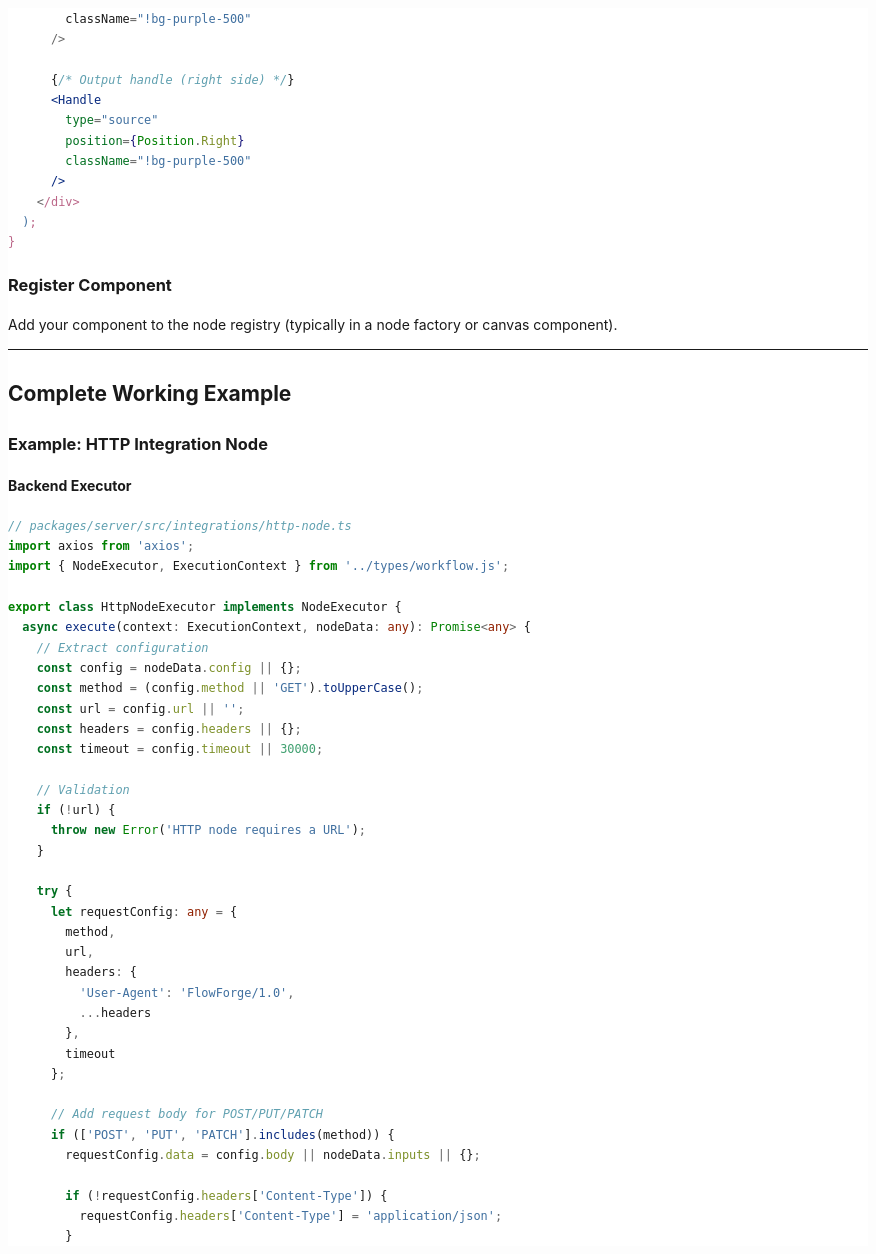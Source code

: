 ```jsx
        className="!bg-purple-500"
      />
      
      {/* Output handle (right side) */}
      <Handle
        type="source"
        position={Position.Right}
        className="!bg-purple-500"
      />
    </div>
  );
}
```

### Register Component

Add your component to the node registry (typically in a node factory or canvas component).

---

## Complete Working Example

### Example: HTTP Integration Node

#### Backend Executor

```typescript
// packages/server/src/integrations/http-node.ts
import axios from 'axios';
import { NodeExecutor, ExecutionContext } from '../types/workflow.js';

export class HttpNodeExecutor implements NodeExecutor {
  async execute(context: ExecutionContext, nodeData: any): Promise<any> {
    // Extract configuration
    const config = nodeData.config || {};
    const method = (config.method || 'GET').toUpperCase();
    const url = config.url || '';
    const headers = config.headers || {};
    const timeout = config.timeout || 30000;

    // Validation
    if (!url) {
      throw new Error('HTTP node requires a URL');
    }

    try {
      let requestConfig: any = {
        method,
        url,
        headers: {
          'User-Agent': 'FlowForge/1.0',
          ...headers
        },
        timeout
      };

      // Add request body for POST/PUT/PATCH
      if (['POST', 'PUT', 'PATCH'].includes(method)) {
        requestConfig.data = config.body || nodeData.inputs || {};
        
        if (!requestConfig.headers['Content-Type']) {
          requestConfig.headers['Content-Type'] = 'application/json';
        }
```